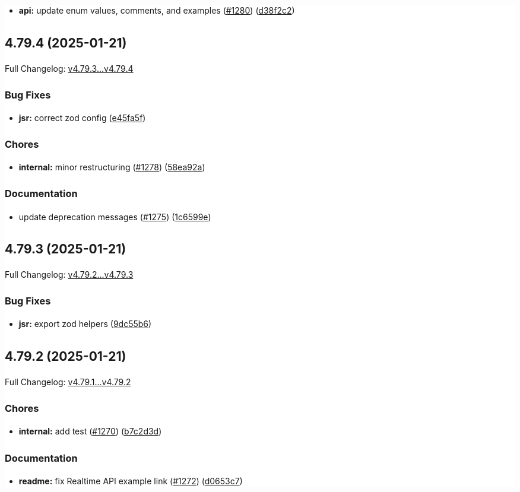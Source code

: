 * **api:** update enum values, comments, and examples ([#1280](https://github.com/openai/openai-node/issues/1280)) ([d38f2c2](https://github.com/openai/openai-node/commit/d38f2c2648b6990f217c3c7d83ca31f3739641d3))

## 4.79.4 (2025-01-21)

Full Changelog: [v4.79.3...v4.79.4](https://github.com/openai/openai-node/compare/v4.79.3...v4.79.4)

### Bug Fixes

* **jsr:** correct zod config ([e45fa5f](https://github.com/openai/openai-node/commit/e45fa5f535ca74789636001e60e33edcad4db83c))


### Chores

* **internal:** minor restructuring ([#1278](https://github.com/openai/openai-node/issues/1278)) ([58ea92a](https://github.com/openai/openai-node/commit/58ea92a7464a04223f24ba31dbc0f7d0cf99cc19))


### Documentation

* update deprecation messages ([#1275](https://github.com/openai/openai-node/issues/1275)) ([1c6599e](https://github.com/openai/openai-node/commit/1c6599e47ef75a71cb309a1e14d97bc97bd036d0))

## 4.79.3 (2025-01-21)

Full Changelog: [v4.79.2...v4.79.3](https://github.com/openai/openai-node/compare/v4.79.2...v4.79.3)

### Bug Fixes

* **jsr:** export zod helpers ([9dc55b6](https://github.com/openai/openai-node/commit/9dc55b62b564ad5ad1d4a60fe520b68235d05296))

## 4.79.2 (2025-01-21)

Full Changelog: [v4.79.1...v4.79.2](https://github.com/openai/openai-node/compare/v4.79.1...v4.79.2)

### Chores

* **internal:** add test ([#1270](https://github.com/openai/openai-node/issues/1270)) ([b7c2d3d](https://github.com/openai/openai-node/commit/b7c2d3d9abd315f1452a578b0fd0d82e6ac4ff60))


### Documentation

* **readme:** fix Realtime API example link ([#1272](https://github.com/openai/openai-node/issues/1272)) ([d0653c7](https://github.com/openai/openai-node/commit/d0653c7fef48360d137a7411dfdfb95d477cdbc5))
